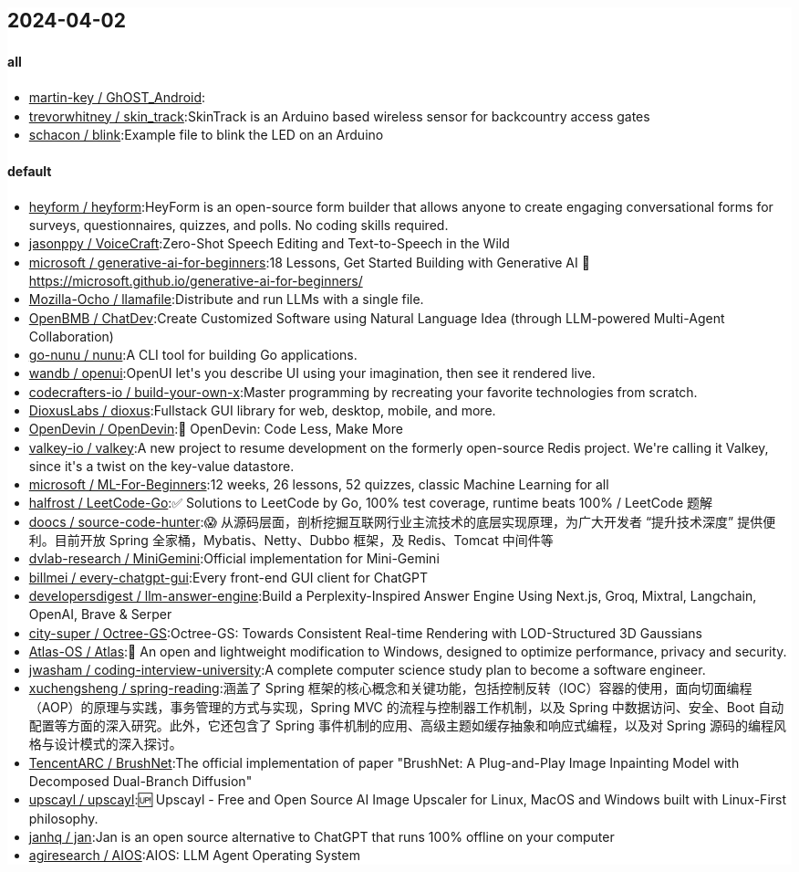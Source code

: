## 2024-04-02

#### all
* [martin-key / GhOST_Android](https://github.com/martin-key/GhOST_Android):
* [trevorwhitney / skin_track](https://github.com/trevorwhitney/skin_track):SkinTrack is an Arduino based wireless sensor for backcountry access gates
* [schacon / blink](https://github.com/schacon/blink):Example file to blink the LED on an Arduino

#### default
* [heyform / heyform](https://github.com/heyform/heyform):HeyForm is an open-source form builder that allows anyone to create engaging conversational forms for surveys, questionnaires, quizzes, and polls. No coding skills required.
* [jasonppy / VoiceCraft](https://github.com/jasonppy/VoiceCraft):Zero-Shot Speech Editing and Text-to-Speech in the Wild
* [microsoft / generative-ai-for-beginners](https://github.com/microsoft/generative-ai-for-beginners):18 Lessons, Get Started Building with Generative AI 🔗 https://microsoft.github.io/generative-ai-for-beginners/
* [Mozilla-Ocho / llamafile](https://github.com/Mozilla-Ocho/llamafile):Distribute and run LLMs with a single file.
* [OpenBMB / ChatDev](https://github.com/OpenBMB/ChatDev):Create Customized Software using Natural Language Idea (through LLM-powered Multi-Agent Collaboration)
* [go-nunu / nunu](https://github.com/go-nunu/nunu):A CLI tool for building Go applications.
* [wandb / openui](https://github.com/wandb/openui):OpenUI let's you describe UI using your imagination, then see it rendered live.
* [codecrafters-io / build-your-own-x](https://github.com/codecrafters-io/build-your-own-x):Master programming by recreating your favorite technologies from scratch.
* [DioxusLabs / dioxus](https://github.com/DioxusLabs/dioxus):Fullstack GUI library for web, desktop, mobile, and more.
* [OpenDevin / OpenDevin](https://github.com/OpenDevin/OpenDevin):🐚 OpenDevin: Code Less, Make More
* [valkey-io / valkey](https://github.com/valkey-io/valkey):A new project to resume development on the formerly open-source Redis project. We're calling it Valkey, since it's a twist on the key-value datastore.
* [microsoft / ML-For-Beginners](https://github.com/microsoft/ML-For-Beginners):12 weeks, 26 lessons, 52 quizzes, classic Machine Learning for all
* [halfrost / LeetCode-Go](https://github.com/halfrost/LeetCode-Go):✅ Solutions to LeetCode by Go, 100% test coverage, runtime beats 100% / LeetCode 题解
* [doocs / source-code-hunter](https://github.com/doocs/source-code-hunter):😱 从源码层面，剖析挖掘互联网行业主流技术的底层实现原理，为广大开发者 “提升技术深度” 提供便利。目前开放 Spring 全家桶，Mybatis、Netty、Dubbo 框架，及 Redis、Tomcat 中间件等
* [dvlab-research / MiniGemini](https://github.com/dvlab-research/MiniGemini):Official implementation for Mini-Gemini
* [billmei / every-chatgpt-gui](https://github.com/billmei/every-chatgpt-gui):Every front-end GUI client for ChatGPT
* [developersdigest / llm-answer-engine](https://github.com/developersdigest/llm-answer-engine):Build a Perplexity-Inspired Answer Engine Using Next.js, Groq, Mixtral, Langchain, OpenAI, Brave & Serper
* [city-super / Octree-GS](https://github.com/city-super/Octree-GS):Octree-GS: Towards Consistent Real-time Rendering with LOD-Structured 3D Gaussians
* [Atlas-OS / Atlas](https://github.com/Atlas-OS/Atlas):🚀 An open and lightweight modification to Windows, designed to optimize performance, privacy and security.
* [jwasham / coding-interview-university](https://github.com/jwasham/coding-interview-university):A complete computer science study plan to become a software engineer.
* [xuchengsheng / spring-reading](https://github.com/xuchengsheng/spring-reading):涵盖了 Spring 框架的核心概念和关键功能，包括控制反转（IOC）容器的使用，面向切面编程（AOP）的原理与实践，事务管理的方式与实现，Spring MVC 的流程与控制器工作机制，以及 Spring 中数据访问、安全、Boot 自动配置等方面的深入研究。此外，它还包含了 Spring 事件机制的应用、高级主题如缓存抽象和响应式编程，以及对 Spring 源码的编程风格与设计模式的深入探讨。
* [TencentARC / BrushNet](https://github.com/TencentARC/BrushNet):The official implementation of paper "BrushNet: A Plug-and-Play Image Inpainting Model with Decomposed Dual-Branch Diffusion"
* [upscayl / upscayl](https://github.com/upscayl/upscayl):🆙 Upscayl - Free and Open Source AI Image Upscaler for Linux, MacOS and Windows built with Linux-First philosophy.
* [janhq / jan](https://github.com/janhq/jan):Jan is an open source alternative to ChatGPT that runs 100% offline on your computer
* [agiresearch / AIOS](https://github.com/agiresearch/AIOS):AIOS: LLM Agent Operating System
